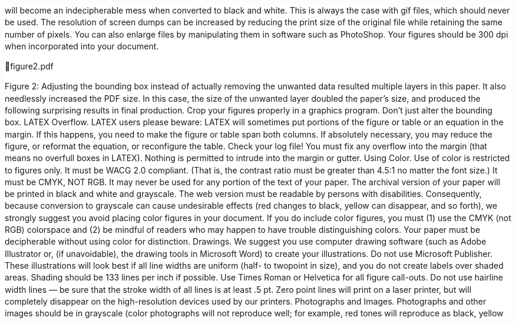 will become an indecipherable mess when converted to
black and white. This is always the case with gif files, which
should never be used. The resolution of screen dumps can be
increased by reducing the print size of the original file while
retaining the same number of pixels. You can also enlarge
files by manipulating them in software such as PhotoShop.
Your figures should be 300 dpi when incorporated into your
document.

figure2.pdf

Figure 2: Adjusting the bounding box instead of actually removing the unwanted data resulted multiple layers in this paper. It
also needlessly increased the PDF size. In this case, the size of the unwanted layer doubled the paper’s size, and produced the
following surprising results in final production. Crop your figures properly in a graphics program. Don’t just alter the bounding
box.
LATEX Overflow. LATEX users please beware: LATEX will
sometimes put portions of the figure or table or an equation in the margin. If this happens, you need to make the
figure or table span both columns. If absolutely necessary,
you may reduce the figure, or reformat the equation, or reconfigure the table. Check your log file! You must fix any
overflow into the margin (that means no overfull boxes in
LATEX). Nothing is permitted to intrude into the margin
or gutter.
Using Color. Use of color is restricted to figures only. It
must be WACG 2.0 compliant. (That is, the contrast ratio
must be greater than 4.5:1 no matter the font size.) It must
be CMYK, NOT RGB. It may never be used for any portion
of the text of your paper. The archival version of your paper
will be printed in black and white and grayscale. The web
version must be readable by persons with disabilities. Consequently, because conversion to grayscale can cause undesirable effects (red changes to black, yellow can disappear,
and so forth), we strongly suggest you avoid placing color
figures in your document. If you do include color figures,
you must (1) use the CMYK (not RGB) colorspace and (2)
be mindful of readers who may happen to have trouble distinguishing colors. Your paper must be decipherable without
using color for distinction.
Drawings. We suggest you use computer drawing software (such as Adobe Illustrator or, (if unavoidable), the
drawing tools in Microsoft Word) to create your illustrations. Do not use Microsoft Publisher. These illustrations
will look best if all line widths are uniform (half- to twopoint in size), and you do not create labels over shaded areas. Shading should be 133 lines per inch if possible. Use
Times Roman or Helvetica for all figure call-outs. Do not
use hairline width lines — be sure that the stroke width of
all lines is at least .5 pt. Zero point lines will print on a laser
printer, but will completely disappear on the high-resolution
devices used by our printers.
Photographs and Images. Photographs and other images
should be in grayscale (color photographs will not reproduce
well; for example, red tones will reproduce as black, yellow
